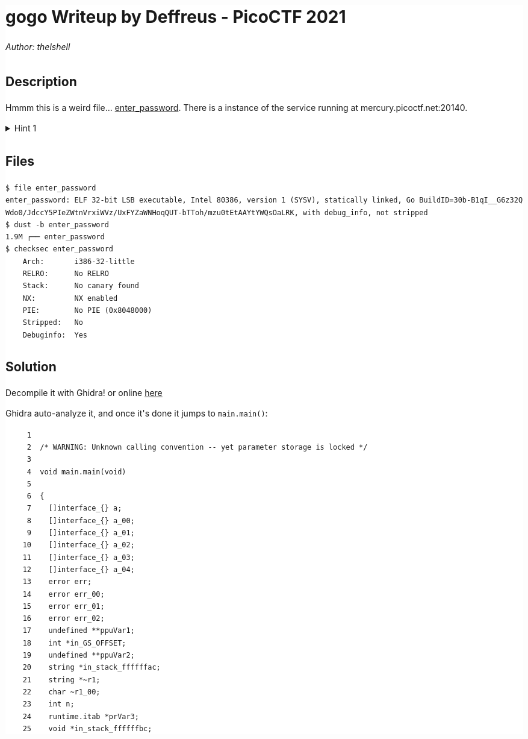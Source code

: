 # gogo Writeup by Deffreus - PicoCTF 2021

###### Author: thelshell

## Description

Hmmm this is a weird file... [enter_password](https://mercury.picoctf.net/static/665fdde4cd52e11e3a6abee4381b462c/enter_password).
There is a instance of the service running at mercury.picoctf.net:20140.

<details><summary>Hint 1</summary></details>

## Files

```
$ file enter_password 
enter_password: ELF 32-bit LSB executable, Intel 80386, version 1 (SYSV), statically linked, Go BuildID=30b-B1qI__G6z32QWdo0/JdccY5PIeZWtnVrxiWVz/UxFYZaWNHoqQUT-bTToh/mzu0tEtAAYtYWQsOaLRK, with debug_info, not stripped
$ dust -b enter_password 
1.9M ┌── enter_password
$ checksec enter_password 
    Arch:       i386-32-little
    RELRO:      No RELRO
    Stack:      No canary found
    NX:         NX enabled
    PIE:        No PIE (0x8048000)
    Stripped:   No
    Debuginfo:  Yes
```

## Solution

Decompile it with Ghidra! or online [here](https://dogbolt.org/?id=e9535358-b208-4cfa-9e0e-f6412d21e225#Hex-Rays=6&Ghidra=8)

Ghidra auto-analyze it, and once it's done it jumps to `main.main()`:

```
     1	
     2	/* WARNING: Unknown calling convention -- yet parameter storage is locked */
     3	
     4	void main.main(void)
     5	
     6	{
     7	  []interface_{} a;
     8	  []interface_{} a_00;
     9	  []interface_{} a_01;
    10	  []interface_{} a_02;
    11	  []interface_{} a_03;
    12	  []interface_{} a_04;
    13	  error err;
    14	  error err_00;
    15	  error err_01;
    16	  error err_02;
    17	  undefined **ppuVar1;
    18	  int *in_GS_OFFSET;
    19	  undefined **ppuVar2;
    20	  string *in_stack_ffffffac;
    21	  string *~r1;
    22	  char ~r1_00;
    23	  int n;
    24	  runtime.itab *prVar3;
    25	  void *in_stack_ffffffbc;
```